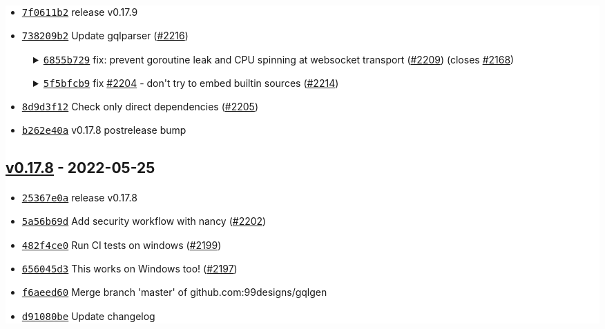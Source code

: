 - <a href="https://gitlab.eng.vmware.com/nsx-allspark_users/nexus-sdk/gqlgen.git/commit/7f0611b2d19833a740afcfaf5708febff942da2d"><tt>7f0611b2</tt></a> release v0.17.9

- <a href="https://gitlab.eng.vmware.com/nsx-allspark_users/nexus-sdk/gqlgen.git/commit/738209b26337bc1116be7b0afacc83eae6bb93b0"><tt>738209b2</tt></a> Update gqlparser (<a href="https://gitlab.eng.vmware.com/nsx-allspark_users/nexus-sdk/gqlgen.git/pull/2216">#2216</a>)

<dl><dd><details><summary><a href="https://gitlab.eng.vmware.com/nsx-allspark_users/nexus-sdk/gqlgen.git/commit/6855b7290cab62a1fc6a26a2b633e0b5bbf248da"><tt>6855b729</tt></a> fix: prevent goroutine leak and CPU spinning at websocket transport (<a href="https://gitlab.eng.vmware.com/nsx-allspark_users/nexus-sdk/gqlgen.git/pull/2209">#2209</a>) (closes <a href="https://gitlab.eng.vmware.com/nsx-allspark_users/nexus-sdk/gqlgen.git/issues/2168"> #2168</a>)</summary></details></dd></dl>

<dl><dd><details><summary><a href="https://gitlab.eng.vmware.com/nsx-allspark_users/nexus-sdk/gqlgen.git/commit/5f5bfcb97fdb01026cf35a5dc46f1246a30f9b26"><tt>5f5bfcb9</tt></a> fix <a href="https://gitlab.eng.vmware.com/nsx-allspark_users/nexus-sdk/gqlgen.git/pull/2204">#2204</a> - don't try to embed builtin sources (<a href="https://gitlab.eng.vmware.com/nsx-allspark_users/nexus-sdk/gqlgen.git/pull/2214">#2214</a>)</summary></details></dd></dl>

- <a href="https://gitlab.eng.vmware.com/nsx-allspark_users/nexus-sdk/gqlgen.git/commit/8d9d3f125f13dcd19f59072d3c38366dc520758b"><tt>8d9d3f12</tt></a> Check only direct dependencies (<a href="https://gitlab.eng.vmware.com/nsx-allspark_users/nexus-sdk/gqlgen.git/pull/2205">#2205</a>)

- <a href="https://gitlab.eng.vmware.com/nsx-allspark_users/nexus-sdk/gqlgen.git/commit/b262e40a485f67d2659e239a156418938d0fe2e9"><tt>b262e40a</tt></a> v0.17.8 postrelease bump

 




<a name="v0.17.8"></a>

## [v0.17.8](https://gitlab.eng.vmware.com/nsx-allspark_users/nexus-sdk/gqlgen.git/compare/v0.17.7...v0.17.8) - 2022-05-25

- <a href="https://gitlab.eng.vmware.com/nsx-allspark_users/nexus-sdk/gqlgen.git/commit/25367e0a24998aea40f09218f60d1d0e6d1cce4a"><tt>25367e0a</tt></a> release v0.17.8

- <a href="https://gitlab.eng.vmware.com/nsx-allspark_users/nexus-sdk/gqlgen.git/commit/5a56b69d89c7414e21b2f01e0e5042a26b69c5cb"><tt>5a56b69d</tt></a> Add security workflow with nancy (<a href="https://gitlab.eng.vmware.com/nsx-allspark_users/nexus-sdk/gqlgen.git/pull/2202">#2202</a>)

- <a href="https://gitlab.eng.vmware.com/nsx-allspark_users/nexus-sdk/gqlgen.git/commit/482f4ce08e65458cec2dbfaf7d184f1c8fccb129"><tt>482f4ce0</tt></a> Run CI tests on windows (<a href="https://gitlab.eng.vmware.com/nsx-allspark_users/nexus-sdk/gqlgen.git/pull/2199">#2199</a>)

- <a href="https://gitlab.eng.vmware.com/nsx-allspark_users/nexus-sdk/gqlgen.git/commit/656045d3fa643b898932c3f5332544b0baed1af4"><tt>656045d3</tt></a> This works on Windows too! (<a href="https://gitlab.eng.vmware.com/nsx-allspark_users/nexus-sdk/gqlgen.git/pull/2197">#2197</a>)

- <a href="https://gitlab.eng.vmware.com/nsx-allspark_users/nexus-sdk/gqlgen.git/commit/f6aeed60a508dae102b2b821d3a947e24e5e0826"><tt>f6aeed60</tt></a> Merge branch 'master' of github.com:99designs/gqlgen

- <a href="https://gitlab.eng.vmware.com/nsx-allspark_users/nexus-sdk/gqlgen.git/commit/d91080be396af96266941499d369d0f8279761b0"><tt>d91080be</tt></a> Update changelog
